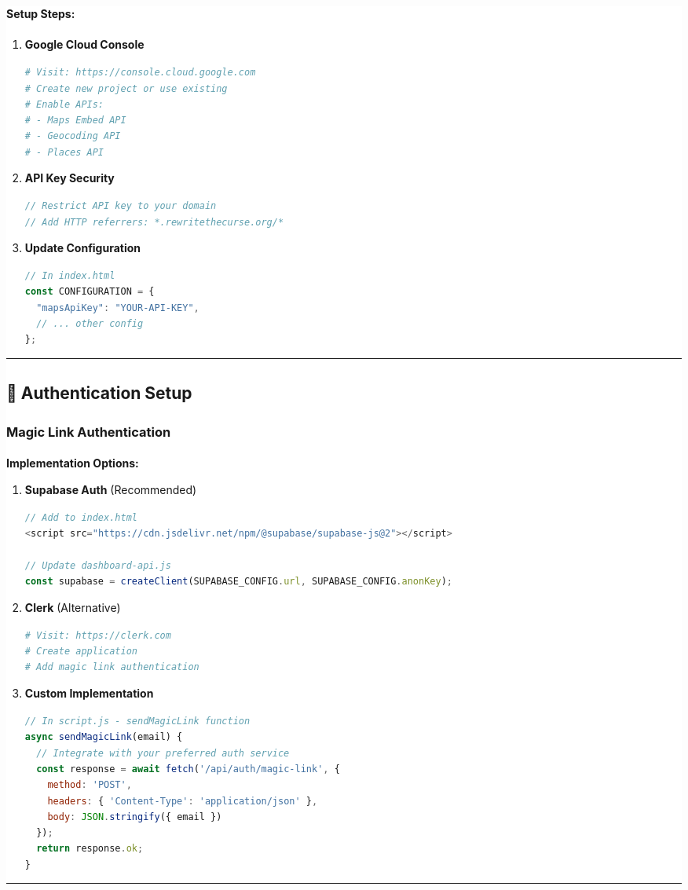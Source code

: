 #### Setup Steps:

1. **Google Cloud Console**
   ```bash
   # Visit: https://console.cloud.google.com
   # Create new project or use existing
   # Enable APIs:
   # - Maps Embed API
   # - Geocoding API
   # - Places API
   ```

2. **API Key Security**
   ```javascript
   // Restrict API key to your domain
   // Add HTTP referrers: *.rewritethecurse.org/*
   ```

3. **Update Configuration**
   ```javascript
   // In index.html
   const CONFIGURATION = {
     "mapsApiKey": "YOUR-API-KEY",
     // ... other config
   };
   ```

---

## 🔐 Authentication Setup

### Magic Link Authentication

**Implementation Options:**

1. **Supabase Auth** (Recommended)
   ```javascript
   // Add to index.html
   <script src="https://cdn.jsdelivr.net/npm/@supabase/supabase-js@2"></script>
   
   // Update dashboard-api.js
   const supabase = createClient(SUPABASE_CONFIG.url, SUPABASE_CONFIG.anonKey);
   ```

2. **Clerk** (Alternative)
   ```bash
   # Visit: https://clerk.com
   # Create application
   # Add magic link authentication
   ```

3. **Custom Implementation**
   ```javascript
   // In script.js - sendMagicLink function
   async sendMagicLink(email) {
     // Integrate with your preferred auth service
     const response = await fetch('/api/auth/magic-link', {
       method: 'POST',
       headers: { 'Content-Type': 'application/json' },
       body: JSON.stringify({ email })
     });
     return response.ok;
   }
   ```

---